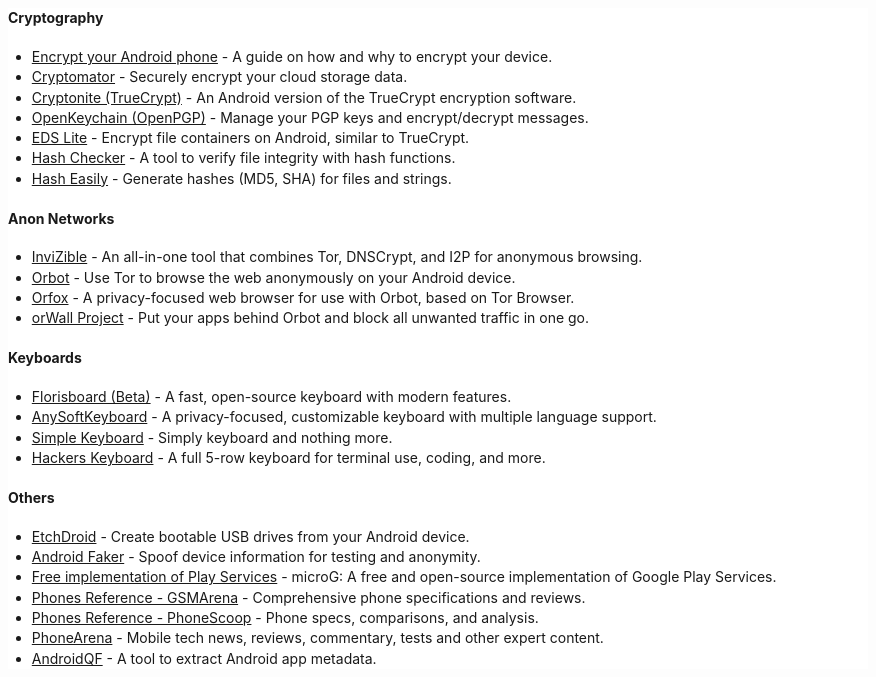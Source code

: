 <h4>Cryptography</h4>
<ul>
  <li><a href="http://howtogeek.com/141953/how-to-encrypt-your-android-phone-and-why-you-might-want-to">Encrypt your Android phone</a> - A guide on how and why to encrypt your device.</li>
  <li><a href="https://www.f-droid.org/en/packages/org.cryptomator.lite">Cryptomator</a> - Securely encrypt your cloud storage data.</li>
  <li><a href="https://code.google.com/p/cryptonite">Cryptonite (TrueCrypt)</a> - An Android version of the TrueCrypt encryption software.</li>
  <li><a href="https://www.f-droid.org/en/packages/org.sufficientlysecure.keychain">OpenKeychain (OpenPGP)</a> - Manage your PGP keys and encrypt/decrypt messages.</li>
  <li><a href="https://www.f-droid.org/packages/com.sovworks.edslite">EDS Lite</a> - Encrypt file containers on Android, similar to TrueCrypt.</li>
  <li><a href="https://github.com/hash-checker/hash-checker">Hash Checker</a> - A tool to verify file integrity with hash functions.</li>
  <li><a href="https://github.com/seoulcodingcafe/HashEasily">Hash Easily</a> - Generate hashes (MD5, SHA) for files and strings.</li>
</ul>

<h4>Anon Networks</h4>
<ul>
  <li><a href="https://github.com/Gedsh/InviZible">InviZible</a> - An all-in-one tool that combines Tor, DNSCrypt, and I2P for anonymous browsing.</li>
  <li><a href="https://github.com/guardianproject/orbot">Orbot</a> - Use Tor to browse the web anonymously on your Android device.</li>
  <li><a href="https://guardianproject.info/apps/info.guardianproject.orfox">Orfox</a> - A privacy-focused web browser for use with Orbot, based on Tor Browser.</li>
  <li><a href="https://orwall.org/">orWall Project</a> - Put your apps behind Orbot and block all unwanted traffic in one go.</li>
</ul>

<h4>Keyboards</h4>
<ul>
  <li><a href="https://github.com/florisboard/florisboard">Florisboard (Beta)</a> - A fast, open-source keyboard with modern features.</li>
  <li><a href="https://anysoftkeyboard.github.io">AnySoftKeyboard</a> - A privacy-focused, customizable keyboard with multiple language support.</li>
  <li><a href="https://f-droid.org/en/packages/rkr.simplekeyboard.inputmethod/">Simple Keyboard</a> - Simply keyboard and nothing more.</li>
  <li><a href="https://github.com/klausw/hackerskeyboard">Hackers Keyboard</a> - A full 5-row keyboard for terminal use, coding, and more.</li>
</ul>

<h4>Others</h4>
<ul>
  <li><a href="https://github.com/EtchDroid/EtchDroid">EtchDroid</a> - Create bootable USB drives from your Android device.</li>
  <li><a href="https://github.com/Android1500/AndroidFaker">Android Faker</a> - Spoof device information for testing and anonymity.</li>
  <li><a href="https://github.com/microg/GmsCore">Free implementation of Play Services</a> - microG: A free and open-source implementation of Google Play Services.</li>
  <li><a href="https://gsmarena.com">Phones Reference - GSMArena</a> - Comprehensive phone specifications and reviews.</li>
  <li><a href="https://phonescoop.com">Phones Reference - PhoneScoop</a> - Phone specs, comparisons, and analysis.</li>
  <li><a href="https://www.phonearena.com">PhoneArena</a> - Mobile tech news, reviews, commentary, tests and other expert content.</li>
  <li><a href="https://github.com/botherder/androidqf">AndroidQF</a> - A tool to extract Android app metadata.</li>
</ul>

